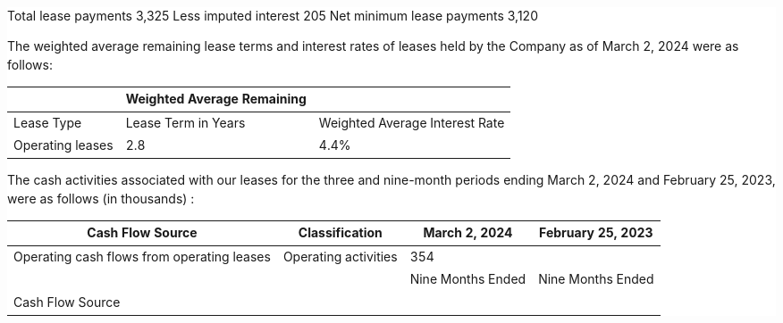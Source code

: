 </tr>
<tr>
<td>Total lease payments</td>
<td>3,325</td>
</tr>
<tr>
<td>Less imputed interest</td>
<td>205</td>
</tr>
<tr>
<td>Net minimum lease payments</td>
<td>3,120</td>
</tr>
</tbody>
</table>
<p>The weighted average remaining lease terms and interest rates of leases held by the Company as of March 2, 2024 were as follows:</p>
<table>
<thead>
<tr>
<th></th>
<th>Weighted Average Remaining</th>
<th></th>
</tr>
</thead>
<tbody>
<tr>
<td>Lease Type</td>
<td>Lease Term in Years</td>
<td>Weighted Average Interest Rate</td>
</tr>
<tr>
<td>Operating leases</td>
<td>2.8</td>
<td>4.4%</td>
</tr>
</tbody>
</table>
<p>The cash activities associated with our leases for the three and nine-month periods ending March 2, 2024 and February 25, 2023, were as follows (in thousands) :</p>
<table>
<thead>
<tr>
<th>Cash Flow Source</th>
<th>Classification</th>
<th>March 2, 2024</th>
<th>February 25, 2023</th>
</tr>
</thead>
<tbody>
<tr>
<td>Operating cash flows from operating leases</td>
<td>Operating activities</td>
<td>354</td>
<td></td>
</tr>
<tr>
<td></td>
<td></td>
<td>Nine Months Ended</td>
<td>Nine Months Ended</td>
</tr>
<tr>
<td>Cash Flow Source</td>